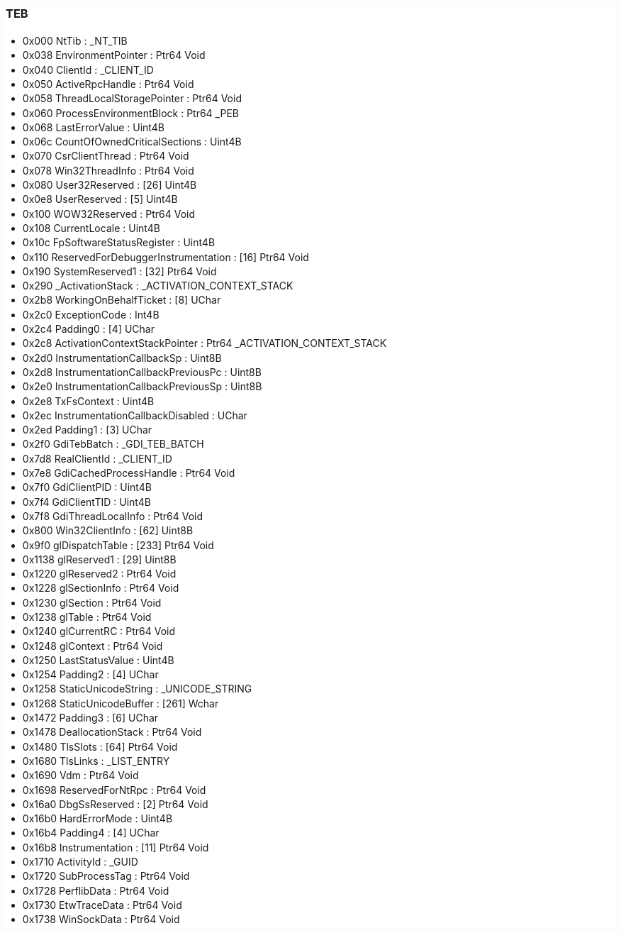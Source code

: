 ### TEB
+ 0x000 NtTib            : _NT_TIB
+ 0x038 EnvironmentPointer : Ptr64 Void
+ 0x040 ClientId         : _CLIENT_ID
+ 0x050 ActiveRpcHandle  : Ptr64 Void
+ 0x058 ThreadLocalStoragePointer : Ptr64 Void
+ 0x060 ProcessEnvironmentBlock : Ptr64 _PEB
+ 0x068 LastErrorValue   : Uint4B
+ 0x06c CountOfOwnedCriticalSections : Uint4B
+ 0x070 CsrClientThread  : Ptr64 Void
+ 0x078 Win32ThreadInfo  : Ptr64 Void
+ 0x080 User32Reserved   : [26] Uint4B
+ 0x0e8 UserReserved     : [5] Uint4B
+ 0x100 WOW32Reserved    : Ptr64 Void
+ 0x108 CurrentLocale    : Uint4B
+ 0x10c FpSoftwareStatusRegister : Uint4B
+ 0x110 ReservedForDebuggerInstrumentation : [16] Ptr64 Void
+ 0x190 SystemReserved1  : [32] Ptr64 Void
+ 0x290 _ActivationStack : _ACTIVATION_CONTEXT_STACK
+ 0x2b8 WorkingOnBehalfTicket : [8] UChar
+ 0x2c0 ExceptionCode    : Int4B
+ 0x2c4 Padding0         : [4] UChar
+ 0x2c8 ActivationContextStackPointer : Ptr64 _ACTIVATION_CONTEXT_STACK
+ 0x2d0 InstrumentationCallbackSp : Uint8B
+ 0x2d8 InstrumentationCallbackPreviousPc : Uint8B
+ 0x2e0 InstrumentationCallbackPreviousSp : Uint8B
+ 0x2e8 TxFsContext      : Uint4B
+ 0x2ec InstrumentationCallbackDisabled : UChar
+ 0x2ed Padding1         : [3] UChar
+ 0x2f0 GdiTebBatch      : _GDI_TEB_BATCH
+ 0x7d8 RealClientId     : _CLIENT_ID
+ 0x7e8 GdiCachedProcessHandle : Ptr64 Void
+ 0x7f0 GdiClientPID     : Uint4B
+ 0x7f4 GdiClientTID     : Uint4B
+ 0x7f8 GdiThreadLocalInfo : Ptr64 Void
+ 0x800 Win32ClientInfo  : [62] Uint8B
+ 0x9f0 glDispatchTable  : [233] Ptr64 Void
+ 0x1138 glReserved1      : [29] Uint8B
+ 0x1220 glReserved2      : Ptr64 Void
+ 0x1228 glSectionInfo    : Ptr64 Void
+ 0x1230 glSection        : Ptr64 Void
+ 0x1238 glTable          : Ptr64 Void
+ 0x1240 glCurrentRC      : Ptr64 Void
+ 0x1248 glContext        : Ptr64 Void
+ 0x1250 LastStatusValue  : Uint4B
+ 0x1254 Padding2         : [4] UChar
+ 0x1258 StaticUnicodeString : _UNICODE_STRING
+ 0x1268 StaticUnicodeBuffer : [261] Wchar
+ 0x1472 Padding3         : [6] UChar
+ 0x1478 DeallocationStack : Ptr64 Void
+ 0x1480 TlsSlots         : [64] Ptr64 Void
+ 0x1680 TlsLinks         : _LIST_ENTRY
+ 0x1690 Vdm              : Ptr64 Void
+ 0x1698 ReservedForNtRpc : Ptr64 Void
+ 0x16a0 DbgSsReserved    : [2] Ptr64 Void
+ 0x16b0 HardErrorMode    : Uint4B
+ 0x16b4 Padding4         : [4] UChar
+ 0x16b8 Instrumentation  : [11] Ptr64 Void
+ 0x1710 ActivityId       : _GUID
+ 0x1720 SubProcessTag    : Ptr64 Void
+ 0x1728 PerflibData      : Ptr64 Void
+ 0x1730 EtwTraceData     : Ptr64 Void
+ 0x1738 WinSockData      : Ptr64 Void